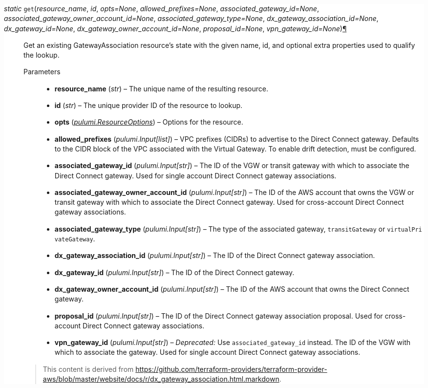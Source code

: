 <dl class="method">
<dt id="pulumi_aws.directconnect.GatewayAssociation.get">
<em class="property">static </em><code class="sig-name descname">get</code><span class="sig-paren">(</span><em class="sig-param">resource_name</em>, <em class="sig-param">id</em>, <em class="sig-param">opts=None</em>, <em class="sig-param">allowed_prefixes=None</em>, <em class="sig-param">associated_gateway_id=None</em>, <em class="sig-param">associated_gateway_owner_account_id=None</em>, <em class="sig-param">associated_gateway_type=None</em>, <em class="sig-param">dx_gateway_association_id=None</em>, <em class="sig-param">dx_gateway_id=None</em>, <em class="sig-param">dx_gateway_owner_account_id=None</em>, <em class="sig-param">proposal_id=None</em>, <em class="sig-param">vpn_gateway_id=None</em><span class="sig-paren">)</span><a class="headerlink" href="#pulumi_aws.directconnect.GatewayAssociation.get" title="Permalink to this definition">¶</a></dt>
<dd><p>Get an existing GatewayAssociation resource’s state with the given name, id, and optional extra
properties used to qualify the lookup.</p>
<dl class="field-list simple">
<dt class="field-odd">Parameters</dt>
<dd class="field-odd"><ul class="simple">
<li><p><strong>resource_name</strong> (<em>str</em>) – The unique name of the resulting resource.</p></li>
<li><p><strong>id</strong> (<em>str</em>) – The unique provider ID of the resource to lookup.</p></li>
<li><p><strong>opts</strong> (<a class="reference internal" href="../../pulumi/#pulumi.ResourceOptions" title="pulumi.ResourceOptions"><em>pulumi.ResourceOptions</em></a>) – Options for the resource.</p></li>
<li><p><strong>allowed_prefixes</strong> (<em>pulumi.Input</em><em>[</em><em>list</em><em>]</em>) – VPC prefixes (CIDRs) to advertise to the Direct Connect gateway. Defaults to the CIDR block of the VPC associated with the Virtual Gateway. To enable drift detection, must be configured.</p></li>
<li><p><strong>associated_gateway_id</strong> (<em>pulumi.Input</em><em>[</em><em>str</em><em>]</em>) – The ID of the VGW or transit gateway with which to associate the Direct Connect gateway.
Used for single account Direct Connect gateway associations.</p></li>
<li><p><strong>associated_gateway_owner_account_id</strong> (<em>pulumi.Input</em><em>[</em><em>str</em><em>]</em>) – The ID of the AWS account that owns the VGW or transit gateway with which to associate the Direct Connect gateway.
Used for cross-account Direct Connect gateway associations.</p></li>
<li><p><strong>associated_gateway_type</strong> (<em>pulumi.Input</em><em>[</em><em>str</em><em>]</em>) – The type of the associated gateway, <code class="docutils literal notranslate"><span class="pre">transitGateway</span></code> or <code class="docutils literal notranslate"><span class="pre">virtualPrivateGateway</span></code>.</p></li>
<li><p><strong>dx_gateway_association_id</strong> (<em>pulumi.Input</em><em>[</em><em>str</em><em>]</em>) – The ID of the Direct Connect gateway association.</p></li>
<li><p><strong>dx_gateway_id</strong> (<em>pulumi.Input</em><em>[</em><em>str</em><em>]</em>) – The ID of the Direct Connect gateway.</p></li>
<li><p><strong>dx_gateway_owner_account_id</strong> (<em>pulumi.Input</em><em>[</em><em>str</em><em>]</em>) – The ID of the AWS account that owns the Direct Connect gateway.</p></li>
<li><p><strong>proposal_id</strong> (<em>pulumi.Input</em><em>[</em><em>str</em><em>]</em>) – The ID of the Direct Connect gateway association proposal.
Used for cross-account Direct Connect gateway associations.</p></li>
<li><p><strong>vpn_gateway_id</strong> (<em>pulumi.Input</em><em>[</em><em>str</em><em>]</em>) – <em>Deprecated:</em> Use <code class="docutils literal notranslate"><span class="pre">associated_gateway_id</span></code> instead. The ID of the VGW with which to associate the gateway.
Used for single account Direct Connect gateway associations.</p></li>
</ul>
</dd>
</dl>
<blockquote>
<div><p>This content is derived from <a class="reference external" href="https://github.com/terraform-providers/terraform-provider-aws/blob/master/website/docs/r/dx_gateway_association.html.markdown">https://github.com/terraform-providers/terraform-provider-aws/blob/master/website/docs/r/dx_gateway_association.html.markdown</a>.</p>
</div></blockquote>
</dd></dl>
